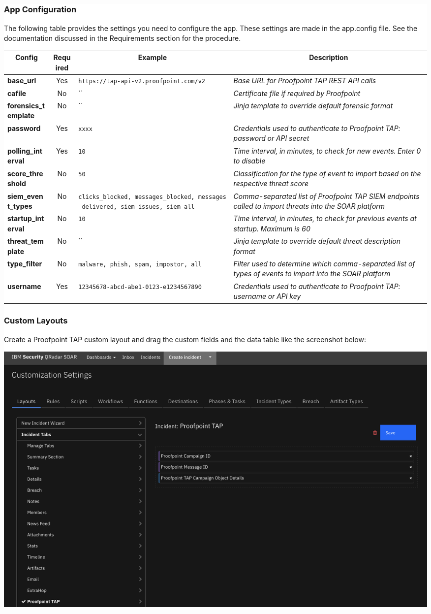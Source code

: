 ### App Configuration
The following table provides the settings you need to configure the app. These settings are made in the app.config file. See the documentation discussed in the Requirements section for the procedure.

| Config | Required | Example | Description |
| ------ | :------: | ------- | ----------- |
| **base_url** | Yes | `https://tap-api-v2.proofpoint.com/v2` | *Base URL for Proofpoint TAP REST API calls*  |
| **cafile** | No | `` | *Certificate file if required by Proofpoint* |
| **forensics_template** | No | `` | *Jinja template to override default forensic format* |
| **password** | Yes | `xxxx` | *Credentials used to authenticate to Proofpoint TAP: password or API secret* |
| **polling_interval** | Yes | `10` | *Time interval, in minutes, to check for new events. Enter 0 to disable*  |
| **score_threshold** | No | `50` | *Classification for the type of event to import based on the respective threat score* |
| **siem_event_types** | No | `clicks_blocked, messages_blocked, messages_delivered, siem_issues, siem_all` | *Comma-separated list of Proofpoint TAP SIEM endpoints called to import threats into the SOAR platform* |
| **startup_interval** | No | `10` | *Time interval, in minutes, to check for previous events at startup. Maximum is 60* |
| **threat_template** | No | `` | *Jinja template to override default threat description format* |
| **type_filter** | No | `malware, phish, spam, impostor, all` | *Filter used to determine which comma-separated list of types of events to import into the SOAR platform* |
| **username** | Yes | `12345678-abcd-abe1-0123-e1234567890` | *Credentials used to authenticate to Proofpoint TAP: username or API key* |

### Custom Layouts

Create a Proofpoint TAP custom layout and drag the custom fields and the data table like the screenshot below:

  ![screenshot: custom_layouts](./doc/screenshots/custom_layouts.png)

